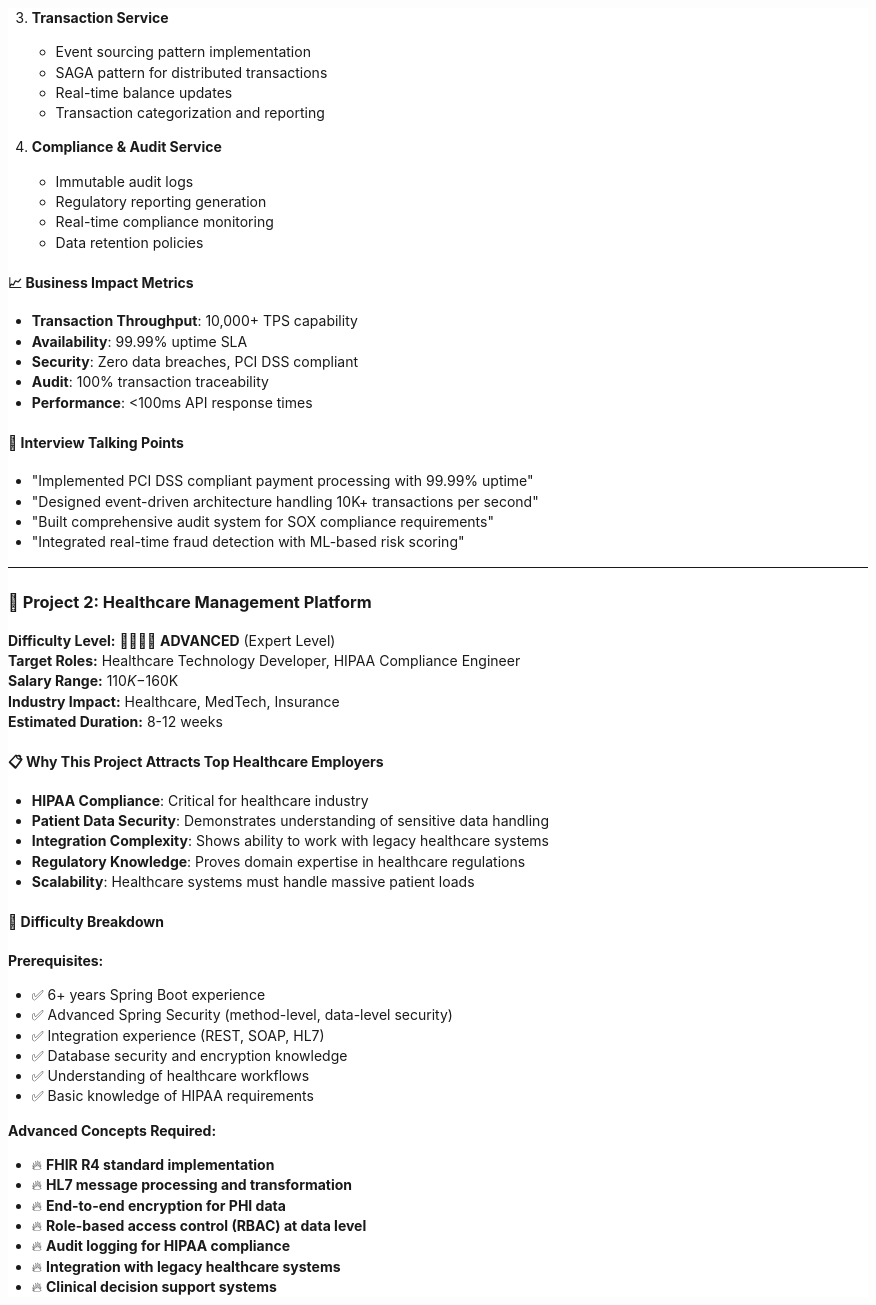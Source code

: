 3. **Transaction Service**
   - Event sourcing pattern implementation
   - SAGA pattern for distributed transactions
   - Real-time balance updates
   - Transaction categorization and reporting

4. **Compliance & Audit Service**
   - Immutable audit logs
   - Regulatory reporting generation
   - Real-time compliance monitoring
   - Data retention policies

#### 📈 **Business Impact Metrics**
- **Transaction Throughput**: 10,000+ TPS capability
- **Availability**: 99.99% uptime SLA
- **Security**: Zero data breaches, PCI DSS compliant
- **Audit**: 100% transaction traceability
- **Performance**: <100ms API response times

#### 🎯 **Interview Talking Points**
- "Implemented PCI DSS compliant payment processing with 99.99% uptime"
- "Designed event-driven architecture handling 10K+ transactions per second"
- "Built comprehensive audit system for SOX compliance requirements"
- "Integrated real-time fraud detection with ML-based risk scoring"

---

### 🏥 **Project 2: Healthcare Management Platform**
**Difficulty Level:** 🔴🔴🔴🔴 **ADVANCED** (Expert Level)  
**Target Roles:** Healthcare Technology Developer, HIPAA Compliance Engineer  
**Salary Range:** $110K-$160K  
**Industry Impact:** Healthcare, MedTech, Insurance  
**Estimated Duration:** 8-12 weeks

#### 📋 **Why This Project Attracts Top Healthcare Employers**
- **HIPAA Compliance**: Critical for healthcare industry
- **Patient Data Security**: Demonstrates understanding of sensitive data handling
- **Integration Complexity**: Shows ability to work with legacy healthcare systems
- **Regulatory Knowledge**: Proves domain expertise in healthcare regulations
- **Scalability**: Healthcare systems must handle massive patient loads

#### 🎯 **Difficulty Breakdown**
**Prerequisites:**
- ✅ 6+ years Spring Boot experience
- ✅ Advanced Spring Security (method-level, data-level security)
- ✅ Integration experience (REST, SOAP, HL7)
- ✅ Database security and encryption knowledge
- ✅ Understanding of healthcare workflows
- ✅ Basic knowledge of HIPAA requirements

**Advanced Concepts Required:**
- 🔥 **FHIR R4 standard implementation**
- 🔥 **HL7 message processing and transformation**
- 🔥 **End-to-end encryption for PHI data**
- 🔥 **Role-based access control (RBAC) at data level**
- 🔥 **Audit logging for HIPAA compliance**
- 🔥 **Integration with legacy healthcare systems**
- 🔥 **Clinical decision support systems**
